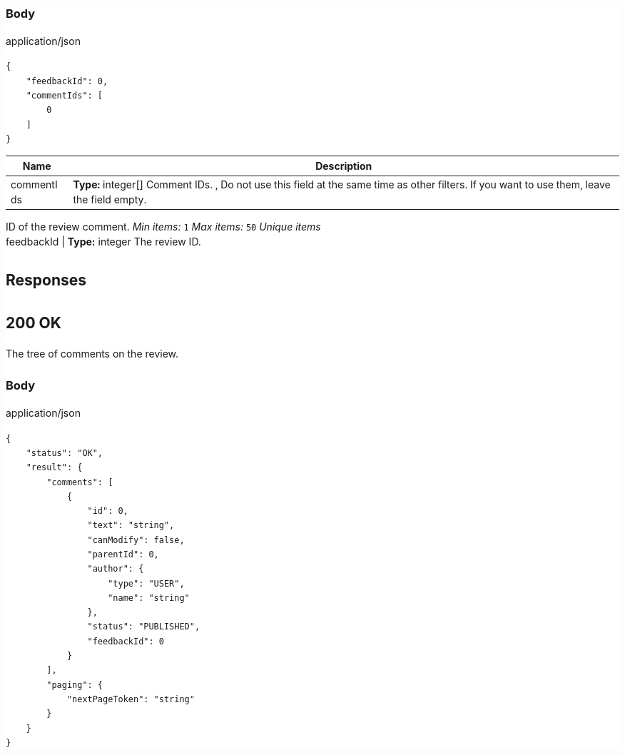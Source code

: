 ###  [](https://yandex.ru/dev/market/partner-api/doc/en/reference/goods-feedback/en/reference/goods-feedback/getGoodsFeedbackComments#body)Body
application/json
```
{
    "feedbackId": 0,
    "commentIds": [
        0
    ]
}

```

**Name** |  **Description**  
---|---  
commentIds |  **Type:** integer<int64>[] Comment IDs. , Do not use this field at the same time as other filters. If you want to use them, leave the field empty.   
ID of the review comment. _Min items:_ `1` _Max items:_ `50` _Unique items_  
feedbackId |  **Type:** integer<int64> The review ID.  
##  [](https://yandex.ru/dev/market/partner-api/doc/en/reference/goods-feedback/en/reference/goods-feedback/getGoodsFeedbackComments#responses)Responses
##  [](https://yandex.ru/dev/market/partner-api/doc/en/reference/goods-feedback/en/reference/goods-feedback/getGoodsFeedbackComments#200-ok)200 OK
The tree of comments on the review.
###  [](https://yandex.ru/dev/market/partner-api/doc/en/reference/goods-feedback/en/reference/goods-feedback/getGoodsFeedbackComments#body1)Body
application/json
```
{
    "status": "OK",
    "result": {
        "comments": [
            {
                "id": 0,
                "text": "string",
                "canModify": false,
                "parentId": 0,
                "author": {
                    "type": "USER",
                    "name": "string"
                },
                "status": "PUBLISHED",
                "feedbackId": 0
            }
        ],
        "paging": {
            "nextPageToken": "string"
        }
    }
}

```
